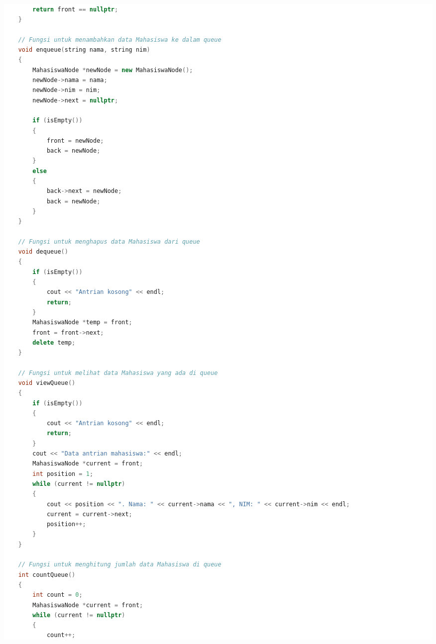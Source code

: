 ```C++
        return front == nullptr;
    }

    // Fungsi untuk menambahkan data Mahasiswa ke dalam queue
    void enqueue(string nama, string nim)
    {
        MahasiswaNode *newNode = new MahasiswaNode();
        newNode->nama = nama;
        newNode->nim = nim;
        newNode->next = nullptr;

        if (isEmpty())
        {
            front = newNode;
            back = newNode;
        }
        else
        {
            back->next = newNode;
            back = newNode;
        }
    }

    // Fungsi untuk menghapus data Mahasiswa dari queue
    void dequeue()
    {
        if (isEmpty())
        {
            cout << "Antrian kosong" << endl;
            return;
        }
        MahasiswaNode *temp = front;
        front = front->next;
        delete temp;
    }

    // Fungsi untuk melihat data Mahasiswa yang ada di queue
    void viewQueue()
    {
        if (isEmpty())
        {
            cout << "Antrian kosong" << endl;
            return;
        }
        cout << "Data antrian mahasiswa:" << endl;
        MahasiswaNode *current = front;
        int position = 1;
        while (current != nullptr)
        {
            cout << position << ". Nama: " << current->nama << ", NIM: " << current->nim << endl;
            current = current->next;
            position++;
        }
    }

    // Fungsi untuk menghitung jumlah data Mahasiswa di queue
    int countQueue()
    {
        int count = 0;
        MahasiswaNode *current = front;
        while (current != nullptr)
        {
            count++;
```